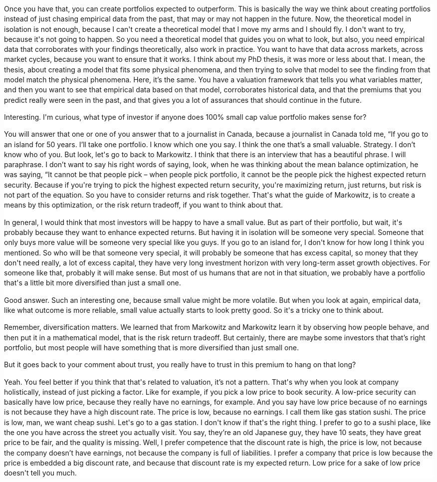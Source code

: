 Once you have that, you can create portfolios expected to outperform. This is basically the way we think about creating portfolios instead of just chasing empirical data from the past, that may or may not happen in the future. Now, the theoretical model in isolation is not enough, because I can't create a theoretical model that I move my arms and I should fly. I don't want to try, because it's not going to happen. So you need a theoretical model that guides you on what to look, but also, you need empirical data that corroborates with your findings theoretically, also work in practice. You want to have that data across markets, across market cycles, because you want to ensure that it works. I think about my PhD thesis, it was more or less about that. I mean, the thesis, about creating a model that fits some physical phenomena, and then trying to solve that model to see the finding from that model match the physical phenomena. Here, it’s the same. You have a valuation framework that tells you what variables matter, and then you want to see that empirical data based on that model, corroborates historical data, and that the premiums that you predict really were seen in the past, and that gives you a lot of assurances that should continue in the future.

Interesting. I'm curious, what type of investor if anyone does 100% small cap value portfolio makes sense for?

You will answer that one or one of you answer that to a journalist in Canada, because a journalist in Canada told me, “If you go to an island for 50 years. I’ll take one portfolio. I know which one you say. I think the one that’s a small valuable. Strategy. I don’t know who of you. But look, let's go to back to Markowitz. I think that there is an interview that has a beautiful phrase. I will paraphrase. I don’t want to say his right words of saying, look, when he was thinking about the mean balance optimization, he was saying, “It cannot be that people pick – when people pick portfolio, it cannot be the people pick the highest expected return security. Because if you're trying to pick the highest expected return security, you're maximizing return, just returns, but risk is not part of the equation. So you have to consider returns and risk together. That's what the guide of Markowitz, is to create a means by this optimization, or the risk return tradeoff, if you want to think about that. 

In general, I would think that most investors will be happy to have a small value. But as part of their portfolio, but wait, it's probably because they want to enhance expected returns. But having it in isolation will be someone very special. Someone that only buys more value will be someone very special like you guys. If you go to an island for, I don't know for how long I think you mentioned. So who will be that someone very special, it will probably be someone that has excess capital, so money that they don't need really, a lot of excess capital, they have very long investment horizon with very long-term asset growth objectives. For someone like that, probably it will make sense. But most of us humans that are not in that situation, we probably have a portfolio that's a little bit more diversified than just a small one. 

Good answer. Such an interesting one, because small value might be more volatile. But when you look at again, empirical data, like what outcome is more reliable, small value actually starts to look pretty good. So it's a tricky one to think about.

Remember, diversification matters. We learned that from Markowitz and Markowitz learn it by observing how people behave, and then put it in a mathematical model, that is the risk return tradeoff. But certainly, there are maybe some investors that that’s right portfolio, but most people will have something that is more diversified than just small one.

But it goes back to your comment about trust, you really have to trust in this premium to hang on that long?

Yeah. You feel better if you think that that's related to valuation, it’s not a pattern. That's why when you look at company holistically, instead of just picking a factor. Like for example, if you pick a low price to book security. A low-price security can basically have low price, because they really have no earnings, for example. And you say have low price because of no earnings is not because they have a high discount rate. The price is low, because no earnings. I call them like gas station sushi. The price is low, man, we want cheap sushi. Let's go to a gas station. I don't know if that's the right thing. I prefer to go to a sushi place, like the one you have across the street you actually visit. You say, they’re an old Japanese guy, they have 10 seats, they have great price to be fair, and the quality is missing. Well, I prefer competence that the discount rate is high, the price is low, not because the company doesn’t have earnings, not because the company is full of liabilities. I prefer a company that price is low because the price is embedded a big discount rate, and because that discount rate is my expected return. Low price for a sake of low price doesn't tell you much.
